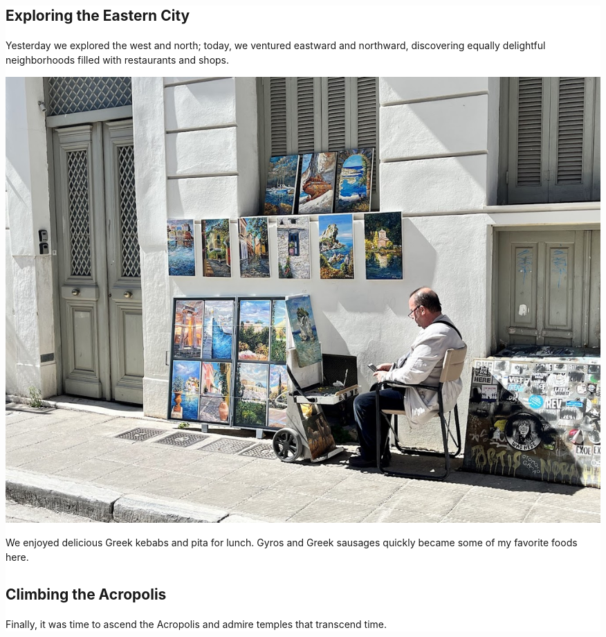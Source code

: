 ## Exploring the Eastern City

Yesterday we explored the west and north; today, we ventured eastward and northward, discovering equally delightful neighborhoods filled with restaurants and shops.

![IMG_9035](IMG_9035.jpg)

We enjoyed delicious Greek kebabs and pita for lunch. Gyros and Greek sausages quickly became some of my favorite foods here.

## Climbing the Acropolis

Finally, it was time to ascend the Acropolis and admire temples that transcend time.
